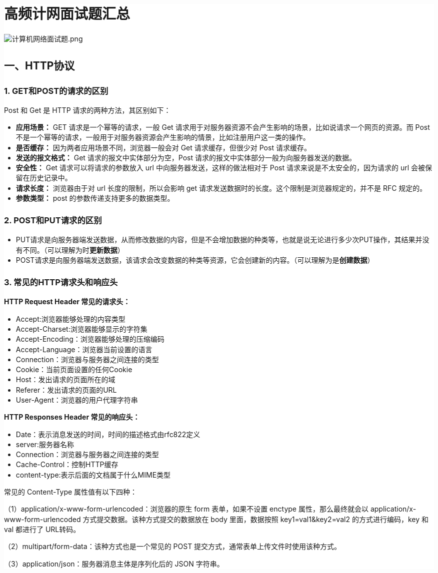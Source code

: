 # 高频计网面试题汇总

![计算机网络面试题.png](https://typora-imagehost-1308499275.cos.ap-shanghai.myqcloud.com/2022-8/202208151019080.webp)

## 一、HTTP协议

### 1. GET和POST的请求的区别

Post 和 Get 是 HTTP 请求的两种方法，其区别如下：

- **应用场景：** GET 请求是一个幂等的请求，一般 Get 请求用于对服务器资源不会产生影响的场景，比如说请求一个网页的资源。而 Post 不是一个幂等的请求，一般用于对服务器资源会产生影响的情景，比如注册用户这一类的操作。
- **是否缓存：** 因为两者应用场景不同，浏览器一般会对 Get 请求缓存，但很少对 Post 请求缓存。
- **发送的报文格式：** Get 请求的报文中实体部分为空，Post 请求的报文中实体部分一般为向服务器发送的数据。
- **安全性：** Get 请求可以将请求的参数放入 url 中向服务器发送，这样的做法相对于 Post 请求来说是不太安全的，因为请求的 url 会被保留在历史记录中。
- **请求长度：** 浏览器由于对 url 长度的限制，所以会影响 get 请求发送数据时的长度。这个限制是浏览器规定的，并不是 RFC 规定的。
- **参数类型：** post 的参数传递支持更多的数据类型。

### 2. POST和PUT请求的区别

- PUT请求是向服务器端发送数据，从而修改数据的内容，但是不会增加数据的种类等，也就是说无论进行多少次PUT操作，其结果并没有不同。（可以理解为时**更新数据**）
- POST请求是向服务器端发送数据，该请求会改变数据的种类等资源，它会创建新的内容。（可以理解为是**创建数据**）

### 3. 常见的HTTP请求头和响应头

**HTTP Request Header 常见的请求头：**

- Accept:浏览器能够处理的内容类型
- Accept-Charset:浏览器能够显示的字符集
- Accept-Encoding：浏览器能够处理的压缩编码
- Accept-Language：浏览器当前设置的语言
- Connection：浏览器与服务器之间连接的类型
- Cookie：当前页面设置的任何Cookie
- Host：发出请求的页面所在的域
- Referer：发出请求的页面的URL
- User-Agent：浏览器的用户代理字符串

**HTTP Responses Header 常见的响应头：**

- Date：表示消息发送的时间，时间的描述格式由rfc822定义
- server:服务器名称
- Connection：浏览器与服务器之间连接的类型
- Cache-Control：控制HTTP缓存
- content-type:表示后面的文档属于什么MIME类型

常见的 Content-Type 属性值有以下四种：

（1）application/x-www-form-urlencoded：浏览器的原生 form 表单，如果不设置 enctype 属性，那么最终就会以 application/x-www-form-urlencoded 方式提交数据。该种方式提交的数据放在 body 里面，数据按照 key1=val1&key2=val2 的方式进行编码，key 和 val 都进行了 URL转码。

（2）multipart/form-data：该种方式也是一个常见的 POST 提交方式，通常表单上传文件时使用该种方式。

（3）application/json：服务器消息主体是序列化后的 JSON 字符串。
